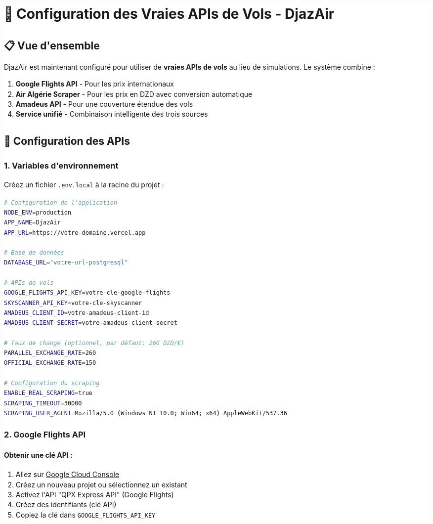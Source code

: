 # 🚀 Configuration des Vraies APIs de Vols - DjazAir

## 📋 Vue d'ensemble

DjazAir est maintenant configuré pour utiliser de **vraies APIs de vols** au lieu de simulations. Le système combine :

1. **Google Flights API** - Pour les prix internationaux
2. **Air Algérie Scraper** - Pour les prix en DZD avec conversion automatique
3. **Amadeus API** - Pour une couverture étendue des vols
4. **Service unifié** - Combinaison intelligente des trois sources

## 🔑 Configuration des APIs

### 1. Variables d'environnement

Créez un fichier `.env.local` à la racine du projet :

```bash
# Configuration de l'application
NODE_ENV=production
APP_NAME=DjazAir
APP_URL=https://votre-domaine.vercel.app

# Base de données
DATABASE_URL="votre-url-postgresql"

# APIs de vols
GOOGLE_FLIGHTS_API_KEY=votre-cle-google-flights
SKYSCANNER_API_KEY=votre-cle-skyscanner
AMADEUS_CLIENT_ID=votre-amadeus-client-id
AMADEUS_CLIENT_SECRET=votre-amadeus-client-secret

# Taux de change (optionnel, par défaut: 260 DZD/€)
PARALLEL_EXCHANGE_RATE=260
OFFICIAL_EXCHANGE_RATE=150

# Configuration du scraping
ENABLE_REAL_SCRAPING=true
SCRAPING_TIMEOUT=30000
SCRAPING_USER_AGENT=Mozilla/5.0 (Windows NT 10.0; Win64; x64) AppleWebKit/537.36
```

### 2. Google Flights API

#### Obtenir une clé API :
1. Allez sur [Google Cloud Console](https://console.cloud.google.com/)
2. Créez un nouveau projet ou sélectionnez un existant
3. Activez l'API "QPX Express API" (Google Flights)
4. Créez des identifiants (clé API)
5. Copiez la clé dans `GOOGLE_FLIGHTS_API_KEY`
